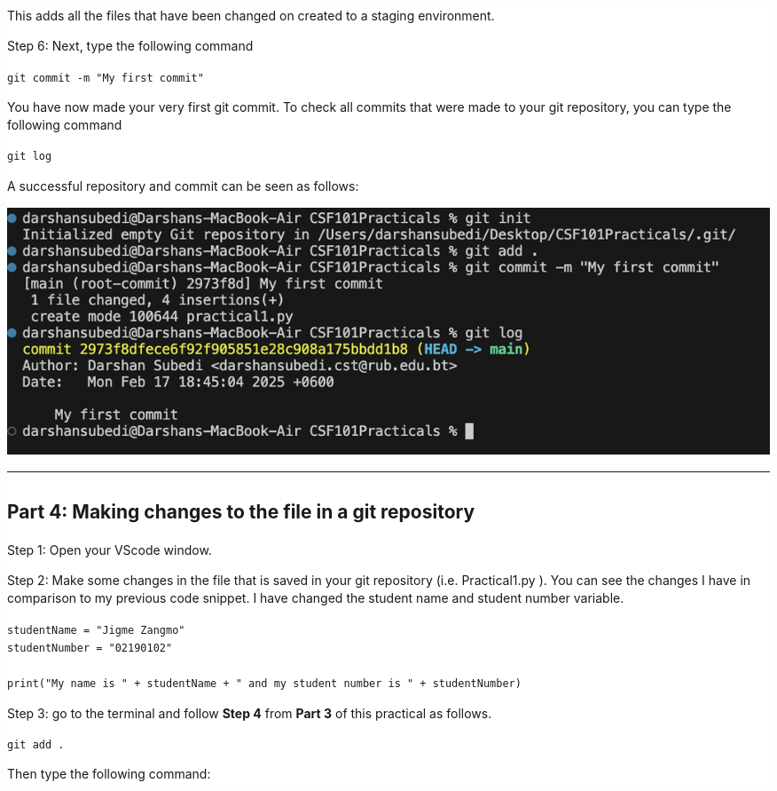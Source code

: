 This adds all the files that have been changed on created to a staging environment. 

Step 6: Next, type the following command

```
git commit -m "My first commit" 
```

You have now made your very first git commit. To check all commits that were made to your git repository, you can type the following command 

```
git log
```

A successful repository and commit can be seen as follows:

<p align="center"> <img src="../assets/assets%20PW0/6.png"/> </p>

_______________________________________________________________________________________

## Part 4: Making changes to the file in a git repository

Step 1: Open your VScode window.

Step 2: Make some changes in the file that is saved in your git repository (i.e. Practical1.py ). You can see the changes I have in comparison to my previous code snippet. I have changed the student name and student number variable. 

```
studentName = "Jigme Zangmo"
studentNumber = "02190102"

print("My name is " + studentName + " and my student number is " + studentNumber)
```

Step 3: go to the terminal and follow **Step 4** from **Part 3** of this practical as follows. 

```
git add .
```

Then type the following command:
